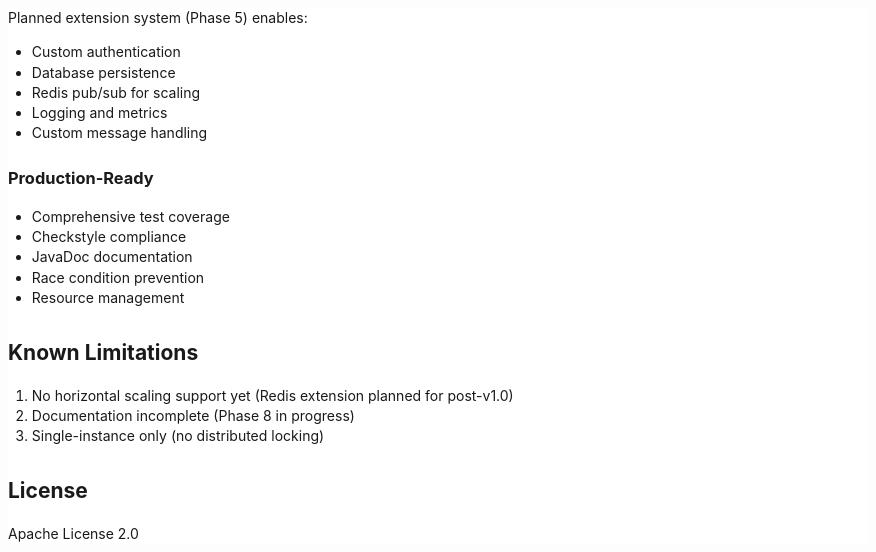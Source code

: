 Planned extension system (Phase 5) enables:
- Custom authentication
- Database persistence
- Redis pub/sub for scaling
- Logging and metrics
- Custom message handling

### Production-Ready

- Comprehensive test coverage
- Checkstyle compliance
- JavaDoc documentation
- Race condition prevention
- Resource management

## Known Limitations

1. No horizontal scaling support yet (Redis extension planned for post-v1.0)
2. Documentation incomplete (Phase 8 in progress)
3. Single-instance only (no distributed locking)

## License

Apache License 2.0
